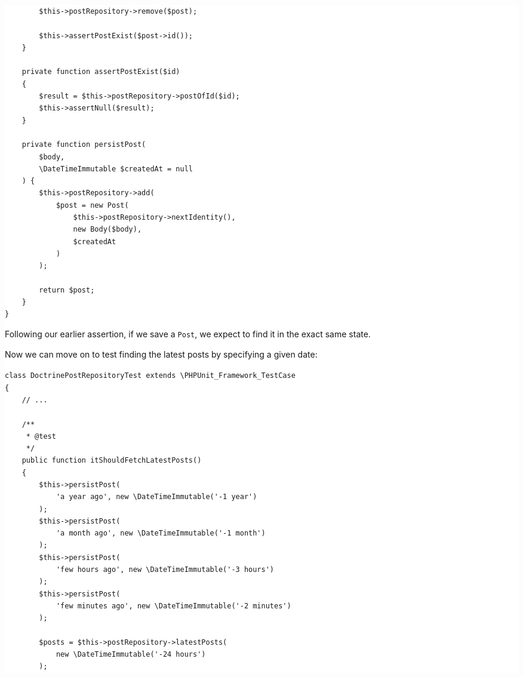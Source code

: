             $this->postRepository->remove($post);
    
            $this->assertPostExist($post->id());
        }
    
        private function assertPostExist($id)
        {
            $result = $this->postRepository->postOfId($id);
            $this->assertNull($result);
        }
    
        private function persistPost(
            $body,
            \DateTimeImmutable $createdAt = null
        ) {
            $this->postRepository->add(
                $post = new Post(
                    $this->postRepository->nextIdentity(),
                    new Body($body),
                    $createdAt
                )
            );
    
            return $post;
        }
    }

Following our earlier assertion, if we save a `Post`, we expect to find it in the exact same state.

Now we can move on to test finding the latest posts by specifying a given date:

    class DoctrinePostRepositoryTest extends \PHPUnit_Framework_TestCase
    {
        // ...
    
        /**
         * @test
         */
        public function itShouldFetchLatestPosts()
        {
            $this->persistPost(
                'a year ago', new \DateTimeImmutable('-1 year')
            );
            $this->persistPost(
                'a month ago', new \DateTimeImmutable('-1 month')
            );
            $this->persistPost(
                'few hours ago', new \DateTimeImmutable('-3 hours')
            );
            $this->persistPost(
                'few minutes ago', new \DateTimeImmutable('-2 minutes')
            );
    
            $posts = $this->postRepository->latestPosts(
                new \DateTimeImmutable('-24 hours')
            );
    